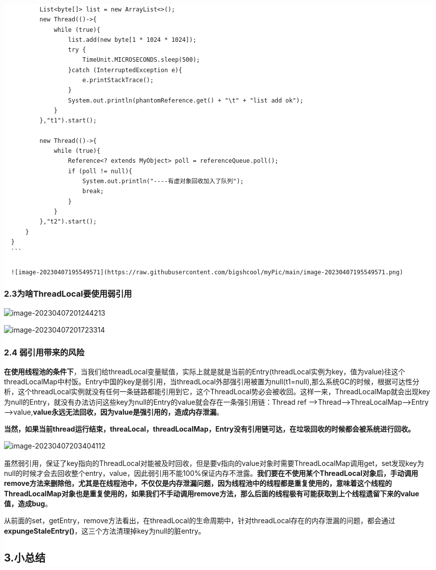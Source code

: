               List<byte[]> list = new ArrayList<>();
              new Thread(()->{
                  while (true){
                      list.add(new byte[1 * 1024 * 1024]);
                      try {
                          TimeUnit.MICROSECONDS.sleep(500);
                      }catch (InterruptedException e){
                          e.printStackTrace();
                      }
                      System.out.println(phantomReference.get() + "\t" + "list add ok");
                  }
              },"t1").start();
      
              new Thread(()->{
                  while (true){
                      Reference<? extends MyObject> poll = referenceQueue.poll();
                      if (poll != null){
                          System.out.println("----有虚对象回收加入了队列");
                          break;
                      }
                  }
              },"t2").start();
          }
      }
      ```

      ![image-20230407195549571](https://raw.githubusercontent.com/bigshcool/myPic/main/image-20230407195549571.png)

### 2.3为啥ThreadLocal要使用弱引用

![image-20230407201244213](https://raw.githubusercontent.com/bigshcool/myPic/main/image-20230407201244213.png)

![image-20230407201723314](https://raw.githubusercontent.com/bigshcool/myPic/main/image-20230407201723314.png)

### 2.4 弱引用带来的风险

**在使用线程池的条件下**，当我们给threadLocal变量赋值，实际上就是就是当前的Entry(threadLocal实例为key，值为value)往这个threadLocalMap中村饭。Entry中国的key是弱引用，当threadLocal外部强引用被置为null(t1=null),那么系统GC的时候，根据可达性分析，这个threadLocal实例就没有任何一条链路都能引用到它，这个ThreadLocal势必会被收回。这样一来，ThreadLocalMap就会出现key为null的Entry，就没有办法访问这些key为null的Entry的value就会存在一条强引用链：Thread ref ——>Thread——>ThreaLocalMap——>Entry——>value,**value永远无法回收，因为value是强引用的，造成内存泄漏**。

**当然，如果当前thread运行结束，threaLocal，threadLocalMap，Entry没有引用链可达，在垃圾回收的时候都会被系统进行回收。**

![image-20230407203404112](https://raw.githubusercontent.com/bigshcool/myPic/main/image-20230407203404112.png)

虽然弱引用，保证了key指向的ThreadLocal对能被及时回收，但是要v指向的value对象时需要ThreadLocalMap调用get，set发现key为null的时候才会去回收整个entry，value，因此弱引用不能100%保证内存不泄露。**我们要在不使用某个ThreadLocal对象后，手动调用remove方法来删除他，尤其是在线程池中，不仅仅是内存泄漏问题，因为线程池中的线程都是重复使用的，意味着这个线程的ThreadLocalMap对象也是重复使用的，如果我们不手动调用remove方法，那么后面的线程极有可能获取到上个线程遗留下来的value值，造成bug**。

从前面的set，getEntry，remove方法看出，在threadLocal的生命周期中，针对threadLocal存在的内存泄漏的问题，都会通过**expungeStaleEntry()**，这三个方法清理掉key为null的脏entry。

## 3.小总结

